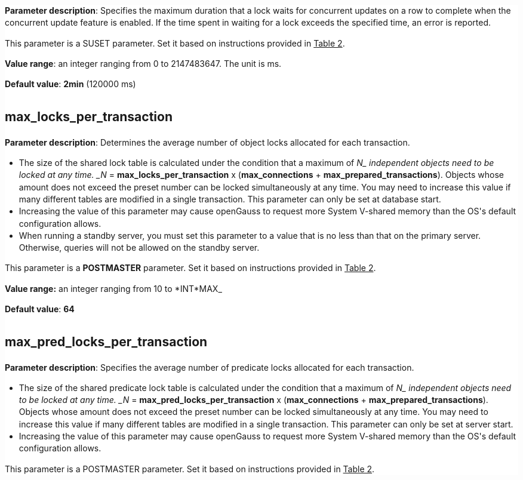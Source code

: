 **Parameter description**: Specifies the maximum duration that a lock waits for concurrent updates on a row to complete when the concurrent update feature is enabled. If the time spent in waiting for a lock exceeds the specified time, an error is reported.

This parameter is a SUSET parameter. Set it based on instructions provided in  [Table 2](resetting-parameters.md#en-us_topic_0283137176_en-us_topic_0237121562_en-us_topic_0059777490_t290c8f15953843db8d8e53d867cd893d).

**Value range**: an integer ranging from 0 to 2147483647. The unit is ms.

**Default value**:  **2min**  \(120000 ms\)

## max\_locks\_per\_transaction<a name="en-us_topic_0283136691_en-us_topic_0237124735_en-us_topic_0059778102_sa005b68f05cb491f8e06512ea8ad5a8c"></a>

**Parameter description**: Determines the average number of object locks allocated for each transaction.

-   The size of the shared lock table is calculated under the condition that a maximum of  *N_  independent objects need to be locked at any time.  _N*  =  **max\_locks\_per\_transaction**  x \(**max\_connections**  +  **max\_prepared\_transactions**\). Objects whose amount does not exceed the preset number can be locked simultaneously at any time. You may need to increase this value if many different tables are modified in a single transaction. This parameter can only be set at database start.
-   Increasing the value of this parameter may cause openGauss to request more System V-shared memory than the OS's default configuration allows.
-   When running a standby server, you must set this parameter to a value that is no less than that on the primary server. Otherwise, queries will not be allowed on the standby server.

This parameter is a  **POSTMASTER**  parameter. Set it based on instructions provided in  [Table 2](resetting-parameters.md#en-us_topic_0283137176_en-us_topic_0237121562_en-us_topic_0059777490_t290c8f15953843db8d8e53d867cd893d).

**Value range:**  an integer ranging from 10 to  *INT\*MAX_

**Default value**:  **64**

## max\_pred\_locks\_per\_transaction<a name="en-us_topic_0283136691_en-us_topic_0237124735_en-us_topic_0059778102_s1e51a38ba83a4afebc57fcf50135e9cf"></a>

**Parameter description**: Specifies the average number of predicate locks allocated for each transaction.

-   The size of the shared predicate lock table is calculated under the condition that a maximum of  *N_  independent objects need to be locked at any time.  _N*  =  **max\_pred\_locks\_per\_transaction**  x \(**max\_connections**  +  **max\_prepared\_transactions**\). Objects whose amount does not exceed the preset number can be locked simultaneously at any time. You may need to increase this value if many different tables are modified in a single transaction. This parameter can only be set at server start.
-   Increasing the value of this parameter may cause openGauss to request more System V-shared memory than the OS's default configuration allows.

This parameter is a POSTMASTER parameter. Set it based on instructions provided in  [Table 2](resetting-parameters.md#en-us_topic_0283137176_en-us_topic_0237121562_en-us_topic_0059777490_t290c8f15953843db8d8e53d867cd893d).
